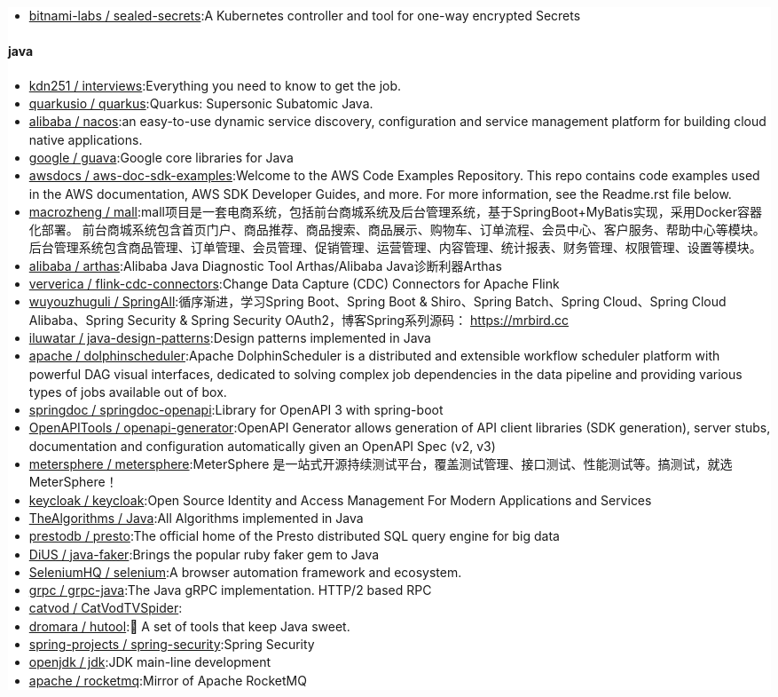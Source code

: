 * [bitnami-labs / sealed-secrets](https://github.com/bitnami-labs/sealed-secrets):A Kubernetes controller and tool for one-way encrypted Secrets

#### java
* [kdn251 / interviews](https://github.com/kdn251/interviews):Everything you need to know to get the job.
* [quarkusio / quarkus](https://github.com/quarkusio/quarkus):Quarkus: Supersonic Subatomic Java.
* [alibaba / nacos](https://github.com/alibaba/nacos):an easy-to-use dynamic service discovery, configuration and service management platform for building cloud native applications.
* [google / guava](https://github.com/google/guava):Google core libraries for Java
* [awsdocs / aws-doc-sdk-examples](https://github.com/awsdocs/aws-doc-sdk-examples):Welcome to the AWS Code Examples Repository. This repo contains code examples used in the AWS documentation, AWS SDK Developer Guides, and more. For more information, see the Readme.rst file below.
* [macrozheng / mall](https://github.com/macrozheng/mall):mall项目是一套电商系统，包括前台商城系统及后台管理系统，基于SpringBoot+MyBatis实现，采用Docker容器化部署。 前台商城系统包含首页门户、商品推荐、商品搜索、商品展示、购物车、订单流程、会员中心、客户服务、帮助中心等模块。 后台管理系统包含商品管理、订单管理、会员管理、促销管理、运营管理、内容管理、统计报表、财务管理、权限管理、设置等模块。
* [alibaba / arthas](https://github.com/alibaba/arthas):Alibaba Java Diagnostic Tool Arthas/Alibaba Java诊断利器Arthas
* [ververica / flink-cdc-connectors](https://github.com/ververica/flink-cdc-connectors):Change Data Capture (CDC) Connectors for Apache Flink
* [wuyouzhuguli / SpringAll](https://github.com/wuyouzhuguli/SpringAll):循序渐进，学习Spring Boot、Spring Boot & Shiro、Spring Batch、Spring Cloud、Spring Cloud Alibaba、Spring Security & Spring Security OAuth2，博客Spring系列源码： https://mrbird.cc
* [iluwatar / java-design-patterns](https://github.com/iluwatar/java-design-patterns):Design patterns implemented in Java
* [apache / dolphinscheduler](https://github.com/apache/dolphinscheduler):Apache DolphinScheduler is a distributed and extensible workflow scheduler platform with powerful DAG visual interfaces, dedicated to solving complex job dependencies in the data pipeline and providing various types of jobs available out of box.
* [springdoc / springdoc-openapi](https://github.com/springdoc/springdoc-openapi):Library for OpenAPI 3 with spring-boot
* [OpenAPITools / openapi-generator](https://github.com/OpenAPITools/openapi-generator):OpenAPI Generator allows generation of API client libraries (SDK generation), server stubs, documentation and configuration automatically given an OpenAPI Spec (v2, v3)
* [metersphere / metersphere](https://github.com/metersphere/metersphere):MeterSphere 是一站式开源持续测试平台，覆盖测试管理、接口测试、性能测试等。搞测试，就选 MeterSphere！
* [keycloak / keycloak](https://github.com/keycloak/keycloak):Open Source Identity and Access Management For Modern Applications and Services
* [TheAlgorithms / Java](https://github.com/TheAlgorithms/Java):All Algorithms implemented in Java
* [prestodb / presto](https://github.com/prestodb/presto):The official home of the Presto distributed SQL query engine for big data
* [DiUS / java-faker](https://github.com/DiUS/java-faker):Brings the popular ruby faker gem to Java
* [SeleniumHQ / selenium](https://github.com/SeleniumHQ/selenium):A browser automation framework and ecosystem.
* [grpc / grpc-java](https://github.com/grpc/grpc-java):The Java gRPC implementation. HTTP/2 based RPC
* [catvod / CatVodTVSpider](https://github.com/catvod/CatVodTVSpider):
* [dromara / hutool](https://github.com/dromara/hutool):🍬 A set of tools that keep Java sweet.
* [spring-projects / spring-security](https://github.com/spring-projects/spring-security):Spring Security
* [openjdk / jdk](https://github.com/openjdk/jdk):JDK main-line development
* [apache / rocketmq](https://github.com/apache/rocketmq):Mirror of Apache RocketMQ

